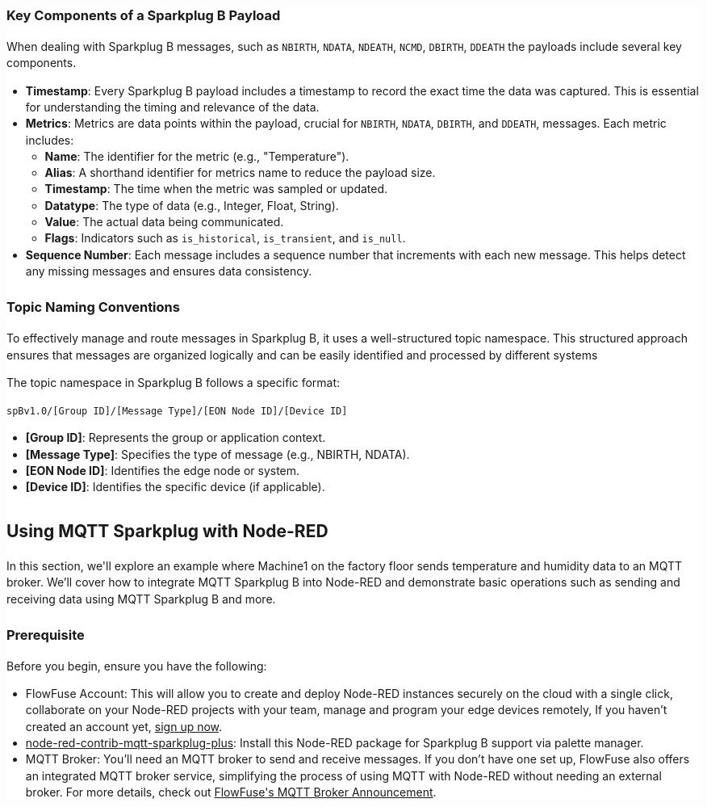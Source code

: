 ### Key Components of a Sparkplug B Payload

When dealing with Sparkplug B messages, such as `NBIRTH`, `NDATA`, `NDEATH`, `NCMD`, `DBIRTH`, `DDEATH` the payloads include several key components.

- **Timestamp**: Every Sparkplug B payload includes a timestamp to record the exact time the data was captured. This is essential for understanding the timing and relevance of the data.
- **Metrics**: Metrics are data points within the payload, crucial for `NBIRTH`, `NDATA`, `DBIRTH`, and `DDEATH`,  messages. Each metric includes:
  - **Name**: The identifier for the metric (e.g., "Temperature").
  - **Alias**: A shorthand identifier for metrics name to reduce the payload size.
  - **Timestamp**: The time when the metric was sampled or updated.
  - **Datatype**: The type of data (e.g., Integer, Float, String).
  - **Value**: The actual data being communicated.
  - **Flags**: Indicators such as `is_historical`, `is_transient`, and `is_null`.
- **Sequence Number**: Each message includes a sequence number that increments with each new message. This helps detect any missing messages and ensures data consistency.

### Topic Naming Conventions

To effectively manage and route messages in Sparkplug B, it uses a well-structured topic namespace. This structured approach ensures that messages are organized logically and can be easily identified and processed by different systems

The topic namespace in Sparkplug B follows a specific format:

```
spBv1.0/[Group ID]/[Message Type]/[EON Node ID]/[Device ID]
```

- **[Group ID]**: Represents the group or application context.
- **[Message Type]**: Specifies the type of message (e.g., NBIRTH, NDATA).
- **[EON Node ID]**: Identifies the edge node or system.
- **[Device ID]**: Identifies the specific device (if applicable).

## Using MQTT Sparkplug with Node-RED

In this section, we'll explore an example where Machine1 on the factory floor sends temperature and humidity data to an MQTT broker. We’ll cover how to integrate MQTT Sparkplug B into Node-RED and demonstrate basic operations such as sending and receiving data using MQTT Sparkplug B and more.

### Prerequisite

Before you begin, ensure you have the following:

- FlowFuse Account: This will allow you to create and deploy Node-RED instances securely on the cloud with a single click, collaborate on your Node-RED projects with your team, manage and program your edge devices remotely, If you haven’t created an account yet, [sign up now](https://app.flowfuse.com/account/create).
- [node-red-contrib-mqtt-sparkplug-plus](https://flows.nodered.org/node/node-red-contrib-mqtt-sparkplug-plus): Install this Node-RED package for Sparkplug B support via palette manager.
- MQTT Broker: You’ll need an MQTT broker to send and receive messages. If you don’t have one set up, FlowFuse also offers an integrated MQTT broker service, simplifying the process of using MQTT with Node-RED without needing an external broker. For more details, check out [FlowFuse's MQTT Broker Announcement](/blog/2024/10/announcement-mqtt-broker/).
